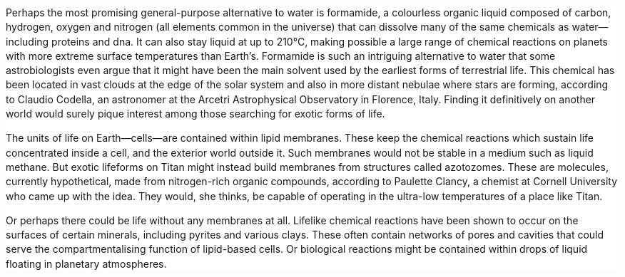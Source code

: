 Perhaps the most promising general-purpose alternative to water is formamide, a colourless organic liquid composed of carbon, hydrogen, oxygen and nitrogen (all elements common in the universe) that can dissolve many of the same chemicals as water—including proteins and dna. It can also stay liquid at up to 210°C, making possible a large range of chemical reactions on planets with more extreme surface temperatures than Earth’s. Formamide is such an intriguing alternative to water that some astrobiologists even argue that it might have been the main solvent used by the earliest forms of terrestrial life. This chemical has been located in vast clouds at the edge of the solar system and also in more distant nebulae where stars are forming, according to Claudio Codella, an astronomer at the Arcetri Astrophysical Observatory in Florence, Italy. Finding it definitively on another world would surely pique interest among those searching for exotic forms of life.

The units of life on Earth—cells—are contained within lipid membranes. These keep the chemical reactions which sustain life concentrated inside a cell, and the exterior world outside it. Such membranes would not be stable in a medium such as liquid methane. But exotic lifeforms on Titan might instead build membranes from structures called azotozomes. These are molecules, currently hypothetical, made from nitrogen-rich organic compounds, according to Paulette Clancy, a chemist at Cornell University who came up with the idea. They would, she thinks, be capable of operating in the ultra-low temperatures of a place like Titan.

Or perhaps there could be life without any membranes at all. Lifelike chemical reactions have been shown to occur on the surfaces of certain minerals, including pyrites and various clays. These often contain networks of pores and cavities that could serve the compartmentalising function of lipid-based cells. Or biological reactions might be contained within drops of liquid floating in planetary atmospheres.
